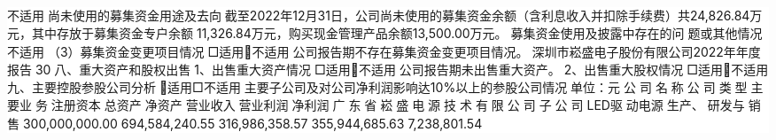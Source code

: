 不适用
尚未使用的募集资金用途及去向
截至2022年12月31日，公司尚未使用的募集资金余额（含利息收入并扣除手续费）共24,826.84万元，其中存放于募集资金专户余额
11,326.84万元，购买现金管理产品余额13,500.00万元。
募集资金使用及披露中存在的问
题或其他情况
不适用
（3）募集资金变更项目情况
□适用不适用
公司报告期不存在募集资金变更项目情况。
深圳市崧盛电子股份有限公司2022年年度报告
30
八、重大资产和股权出售
1、出售重大资产情况
□适用不适用
公司报告期未出售重大资产。
2、出售重大股权情况
□适用不适用
九、主要控股参股公司分析
适用□不适用
主要子公司及对公司净利润影响达10%以上的参股公司情况
单位：元
公
司
名
称
公
司
类
型
主要业
务
注册资本
总资产
净资产
营业收入
营业利润
净利润
广
东
省
崧
盛
电
源
技
术
有
限
公
司
子
公
司
LED驱
动电源
生产、
研发与
销售
300,000,000.00
694,584,240.55
316,986,358.57
355,944,685.63
7,238,801.54